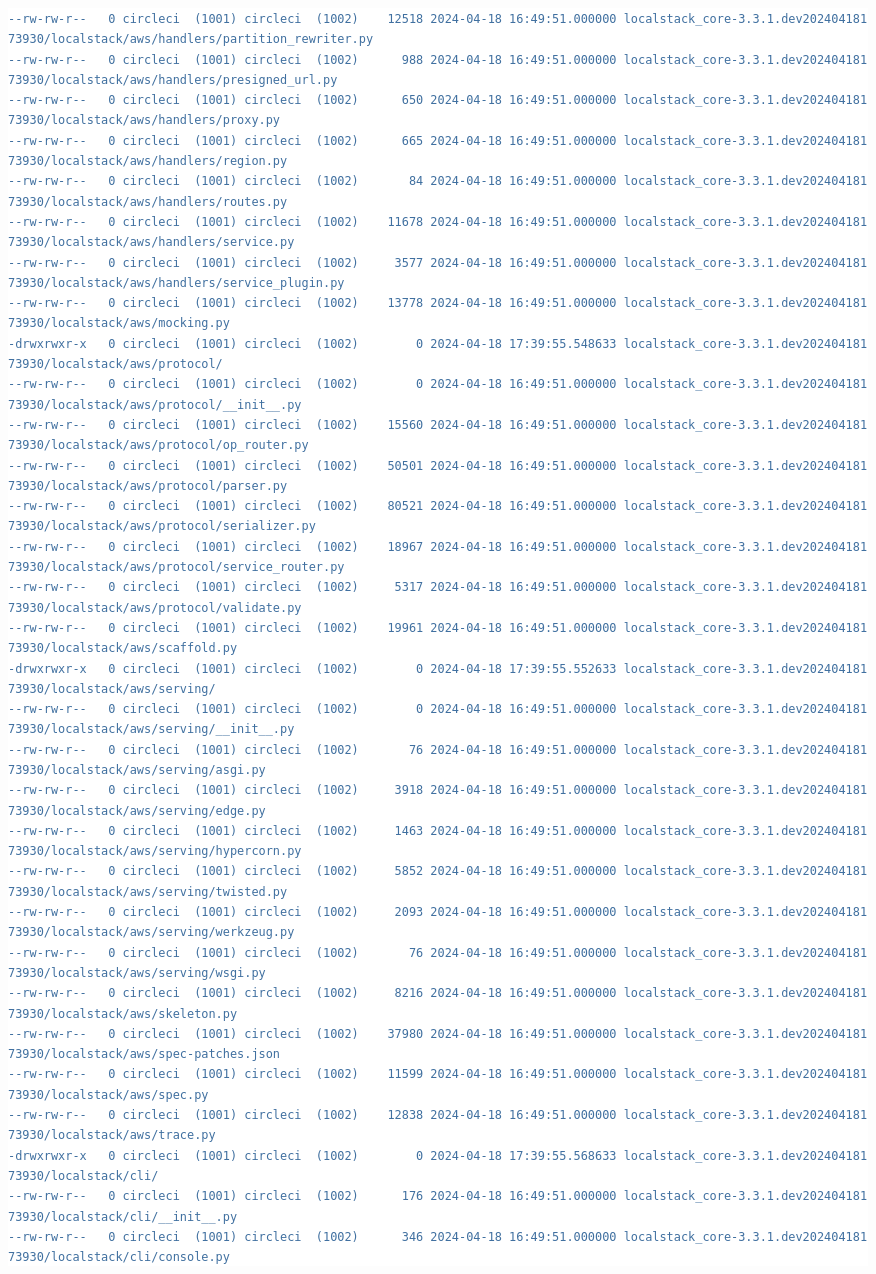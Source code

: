 ```diff
--rw-rw-r--   0 circleci  (1001) circleci  (1002)    12518 2024-04-18 16:49:51.000000 localstack_core-3.3.1.dev20240418173930/localstack/aws/handlers/partition_rewriter.py
--rw-rw-r--   0 circleci  (1001) circleci  (1002)      988 2024-04-18 16:49:51.000000 localstack_core-3.3.1.dev20240418173930/localstack/aws/handlers/presigned_url.py
--rw-rw-r--   0 circleci  (1001) circleci  (1002)      650 2024-04-18 16:49:51.000000 localstack_core-3.3.1.dev20240418173930/localstack/aws/handlers/proxy.py
--rw-rw-r--   0 circleci  (1001) circleci  (1002)      665 2024-04-18 16:49:51.000000 localstack_core-3.3.1.dev20240418173930/localstack/aws/handlers/region.py
--rw-rw-r--   0 circleci  (1001) circleci  (1002)       84 2024-04-18 16:49:51.000000 localstack_core-3.3.1.dev20240418173930/localstack/aws/handlers/routes.py
--rw-rw-r--   0 circleci  (1001) circleci  (1002)    11678 2024-04-18 16:49:51.000000 localstack_core-3.3.1.dev20240418173930/localstack/aws/handlers/service.py
--rw-rw-r--   0 circleci  (1001) circleci  (1002)     3577 2024-04-18 16:49:51.000000 localstack_core-3.3.1.dev20240418173930/localstack/aws/handlers/service_plugin.py
--rw-rw-r--   0 circleci  (1001) circleci  (1002)    13778 2024-04-18 16:49:51.000000 localstack_core-3.3.1.dev20240418173930/localstack/aws/mocking.py
-drwxrwxr-x   0 circleci  (1001) circleci  (1002)        0 2024-04-18 17:39:55.548633 localstack_core-3.3.1.dev20240418173930/localstack/aws/protocol/
--rw-rw-r--   0 circleci  (1001) circleci  (1002)        0 2024-04-18 16:49:51.000000 localstack_core-3.3.1.dev20240418173930/localstack/aws/protocol/__init__.py
--rw-rw-r--   0 circleci  (1001) circleci  (1002)    15560 2024-04-18 16:49:51.000000 localstack_core-3.3.1.dev20240418173930/localstack/aws/protocol/op_router.py
--rw-rw-r--   0 circleci  (1001) circleci  (1002)    50501 2024-04-18 16:49:51.000000 localstack_core-3.3.1.dev20240418173930/localstack/aws/protocol/parser.py
--rw-rw-r--   0 circleci  (1001) circleci  (1002)    80521 2024-04-18 16:49:51.000000 localstack_core-3.3.1.dev20240418173930/localstack/aws/protocol/serializer.py
--rw-rw-r--   0 circleci  (1001) circleci  (1002)    18967 2024-04-18 16:49:51.000000 localstack_core-3.3.1.dev20240418173930/localstack/aws/protocol/service_router.py
--rw-rw-r--   0 circleci  (1001) circleci  (1002)     5317 2024-04-18 16:49:51.000000 localstack_core-3.3.1.dev20240418173930/localstack/aws/protocol/validate.py
--rw-rw-r--   0 circleci  (1001) circleci  (1002)    19961 2024-04-18 16:49:51.000000 localstack_core-3.3.1.dev20240418173930/localstack/aws/scaffold.py
-drwxrwxr-x   0 circleci  (1001) circleci  (1002)        0 2024-04-18 17:39:55.552633 localstack_core-3.3.1.dev20240418173930/localstack/aws/serving/
--rw-rw-r--   0 circleci  (1001) circleci  (1002)        0 2024-04-18 16:49:51.000000 localstack_core-3.3.1.dev20240418173930/localstack/aws/serving/__init__.py
--rw-rw-r--   0 circleci  (1001) circleci  (1002)       76 2024-04-18 16:49:51.000000 localstack_core-3.3.1.dev20240418173930/localstack/aws/serving/asgi.py
--rw-rw-r--   0 circleci  (1001) circleci  (1002)     3918 2024-04-18 16:49:51.000000 localstack_core-3.3.1.dev20240418173930/localstack/aws/serving/edge.py
--rw-rw-r--   0 circleci  (1001) circleci  (1002)     1463 2024-04-18 16:49:51.000000 localstack_core-3.3.1.dev20240418173930/localstack/aws/serving/hypercorn.py
--rw-rw-r--   0 circleci  (1001) circleci  (1002)     5852 2024-04-18 16:49:51.000000 localstack_core-3.3.1.dev20240418173930/localstack/aws/serving/twisted.py
--rw-rw-r--   0 circleci  (1001) circleci  (1002)     2093 2024-04-18 16:49:51.000000 localstack_core-3.3.1.dev20240418173930/localstack/aws/serving/werkzeug.py
--rw-rw-r--   0 circleci  (1001) circleci  (1002)       76 2024-04-18 16:49:51.000000 localstack_core-3.3.1.dev20240418173930/localstack/aws/serving/wsgi.py
--rw-rw-r--   0 circleci  (1001) circleci  (1002)     8216 2024-04-18 16:49:51.000000 localstack_core-3.3.1.dev20240418173930/localstack/aws/skeleton.py
--rw-rw-r--   0 circleci  (1001) circleci  (1002)    37980 2024-04-18 16:49:51.000000 localstack_core-3.3.1.dev20240418173930/localstack/aws/spec-patches.json
--rw-rw-r--   0 circleci  (1001) circleci  (1002)    11599 2024-04-18 16:49:51.000000 localstack_core-3.3.1.dev20240418173930/localstack/aws/spec.py
--rw-rw-r--   0 circleci  (1001) circleci  (1002)    12838 2024-04-18 16:49:51.000000 localstack_core-3.3.1.dev20240418173930/localstack/aws/trace.py
-drwxrwxr-x   0 circleci  (1001) circleci  (1002)        0 2024-04-18 17:39:55.568633 localstack_core-3.3.1.dev20240418173930/localstack/cli/
--rw-rw-r--   0 circleci  (1001) circleci  (1002)      176 2024-04-18 16:49:51.000000 localstack_core-3.3.1.dev20240418173930/localstack/cli/__init__.py
--rw-rw-r--   0 circleci  (1001) circleci  (1002)      346 2024-04-18 16:49:51.000000 localstack_core-3.3.1.dev20240418173930/localstack/cli/console.py
```